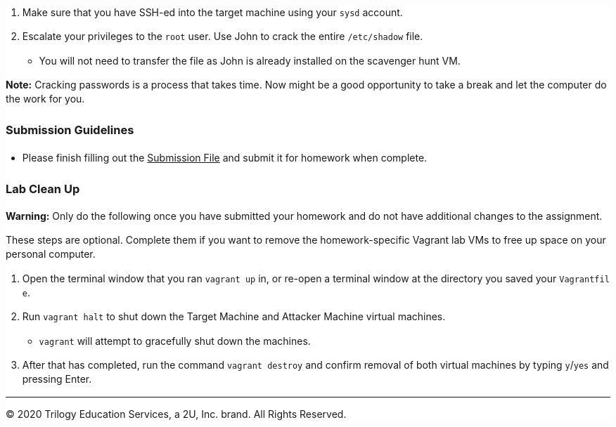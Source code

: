 1. Make sure that you have SSH-ed into the target machine using your `sysd` account.

2. Escalate your privileges to the `root` user. Use John to crack the entire `/etc/shadow` file.

   - You will not need to transfer the file as John is already installed on the scavenger hunt VM.

**Note:** Cracking passwords is a process that takes time. Now might be a good opportunity to take a break and let the computer do the work for you.

### Submission Guidelines

- Please finish filling out the [Submission File](Submission.md) and submit it for homework when complete.

### Lab Clean Up

**Warning:** Only do the following once you have submitted your homework and do not have additional changes to the assignment. 

These steps are optional. Complete them if you want to remove the homework-specific Vagrant lab VMs to free up space on your personal computer.

1. Open the terminal window that you ran `vagrant up` in, or re-open a terminal window at the directory you saved your `Vagrantfile`.

2. Run `vagrant halt` to shut down the Target Machine and Attacker Machine virtual machines.

   - `vagrant` will attempt to gracefully shut down the machines.

3. After that has completed, run the command `vagrant destroy` and confirm removal of both virtual machines by typing `y`/`yes` and pressing Enter.

---

© 2020 Trilogy Education Services, a 2U, Inc. brand. All Rights Reserved.
